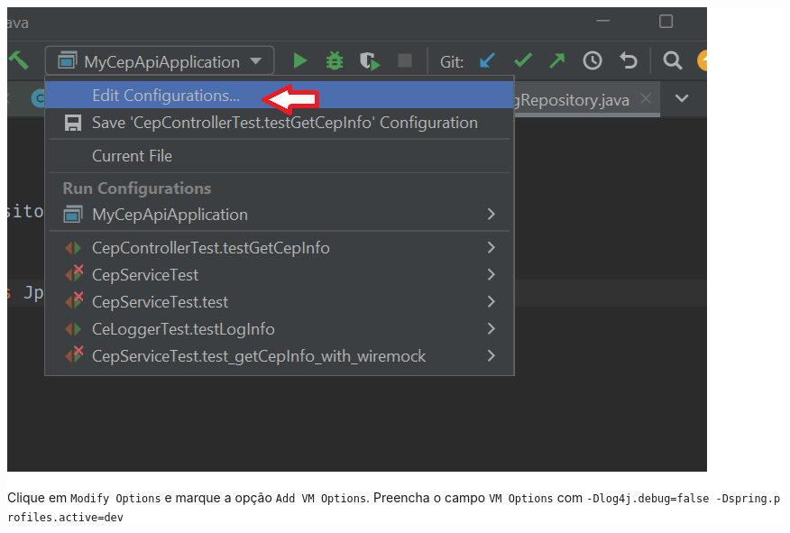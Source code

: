 ![Run Configuration](./imgs/image007.png)

Clique em `Modify Options` e marque a opção
`Add VM Options`. Preencha o campo `VM Options` com
`-Dlog4j.debug=false -Dspring.profiles.active=dev`
